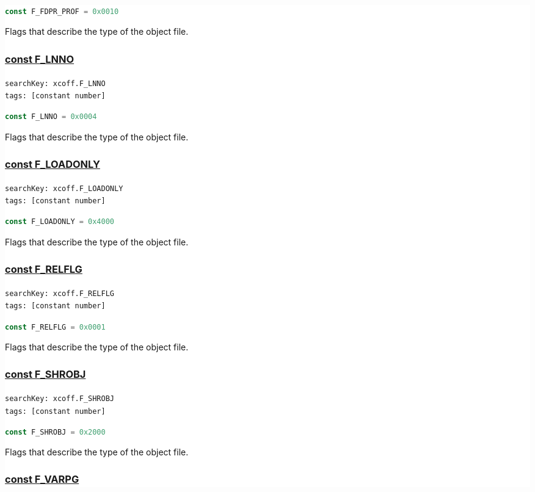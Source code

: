 ```Go
const F_FDPR_PROF = 0x0010
```

Flags that describe the type of the object file. 

### <a id="F_LNNO" href="#F_LNNO">const F_LNNO</a>

```
searchKey: xcoff.F_LNNO
tags: [constant number]
```

```Go
const F_LNNO = 0x0004
```

Flags that describe the type of the object file. 

### <a id="F_LOADONLY" href="#F_LOADONLY">const F_LOADONLY</a>

```
searchKey: xcoff.F_LOADONLY
tags: [constant number]
```

```Go
const F_LOADONLY = 0x4000
```

Flags that describe the type of the object file. 

### <a id="F_RELFLG" href="#F_RELFLG">const F_RELFLG</a>

```
searchKey: xcoff.F_RELFLG
tags: [constant number]
```

```Go
const F_RELFLG = 0x0001
```

Flags that describe the type of the object file. 

### <a id="F_SHROBJ" href="#F_SHROBJ">const F_SHROBJ</a>

```
searchKey: xcoff.F_SHROBJ
tags: [constant number]
```

```Go
const F_SHROBJ = 0x2000
```

Flags that describe the type of the object file. 

### <a id="F_VARPG" href="#F_VARPG">const F_VARPG</a>
